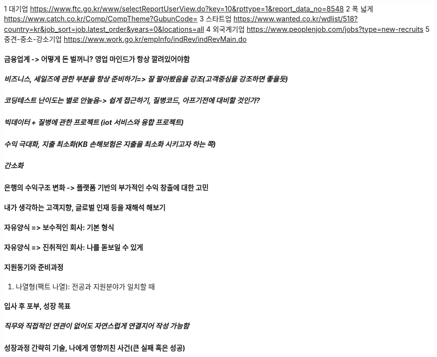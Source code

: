 1
대기업
https://www.ftc.go.kr/www/selectReportUserView.do?key=10&rpttype=1&report_data_no=8548
2
폭 넓게
https://www.catch.co.kr/Comp/CompTheme?GubunCode=
3
스타트업
https://www.wanted.co.kr/wdlist/518?country=kr&job_sort=job.latest_order&years=0&locations=all
4
외국계기업
https://www.peoplenjob.com/jobs?type=new-recruits
5
중견-중소-강소기업
https://www.work.go.kr/empInfo/indRev/indRevMain.do







#### 금융업계 -> 어떻게 돈 벌꺼니? 영업 마인드가 항상 깔려있어야함

##### 비즈니스, 세일즈에 관한 부분을 항상 준비하기=> 잘 팔아봤음을 강조(고객중심을 강조하면 좋을듯)

##### 코딩테스트 난이도는 별로 안높음-> 쉽게 접근하기, 질병코드, 아프기전에 대비할 것인가?

##### 빅데이터 + 질병에 관한 프로젝트 (iot 서비스와 융합 프로젝트)

##### 수익 극대화, 지출 최소화(KB 손해보험은 지출을 최소화 시키고자 하는 쪽)

##### 간소화



#### 은행의 수익구조 변화 -> 플랫폼 기반의 부가적인 수익 창출에 대한 고민

#### 내가 생각하는 고객지향, 글로벌 인재 등을 재해석 해보기



#### 자유양식 => 보수적인 회사: 기본 형식

#### 자유양식 => 진취적인 회사: 나를 돋보일 수 있게



#### 지원동기와 준비과정

1. 나열형(팩트 나열): 전공과 지원분야가 일치할 때

#### 입사 후 포부, 성장 목표

##### 직무와 직접적인 연관이 없어도 자연스럽게 연결지어 작성 가능함



#### 성장과정 간략히 기술, 나에게 영향끼친 사건(큰 실패 혹은 성공)
